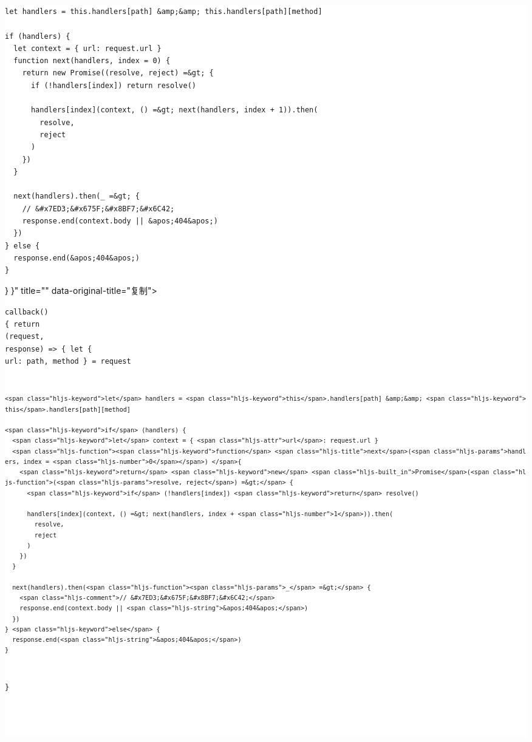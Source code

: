     let handlers = this.handlers[path] &amp;&amp; this.handlers[path][method]

    if (handlers) {
      let context = { url: request.url }
      function next(handlers, index = 0) {
        return new Promise((resolve, reject) =&gt; {
          if (!handlers[index]) return resolve()

          handlers[index](context, () =&gt; next(handlers, index + 1)).then(
            resolve,
            reject
          )
        })
      }

      next(handlers).then(_ =&gt; {
        // &#x7ED3;&#x675F;&#x8BF7;&#x6C42;
        response.end(context.body || &apos;404&apos;)
      })
    } else {
      response.end(&apos;404&apos;)
    }
  }
}" title="" data-original-title="&#x590D;&#x5236;"></span> <span type="button" class="saveToNote code-tool" data-toggle="tooltip" data-placement="top" title="" data-original-title="&#x653E;&#x8FDB;&#x7B14;&#x8BB0;"></span></div></div><pre class="javascript hljs"><code class="javascript">callback() {
  <span class="hljs-keyword">return</span> <span class="hljs-function">(<span class="hljs-params">request, response</span>) =&gt;</span> {
    <span class="hljs-keyword">let</span> { <span class="hljs-attr">url</span>: path, method } = request

    <span class="hljs-keyword">let</span> handlers = <span class="hljs-keyword">this</span>.handlers[path] &amp;&amp; <span class="hljs-keyword">this</span>.handlers[path][method]

    <span class="hljs-keyword">if</span> (handlers) {
      <span class="hljs-keyword">let</span> context = { <span class="hljs-attr">url</span>: request.url }
      <span class="hljs-function"><span class="hljs-keyword">function</span> <span class="hljs-title">next</span>(<span class="hljs-params">handlers, index = <span class="hljs-number">0</span></span>) </span>{
        <span class="hljs-keyword">return</span> <span class="hljs-keyword">new</span> <span class="hljs-built_in">Promise</span>(<span class="hljs-function">(<span class="hljs-params">resolve, reject</span>) =&gt;</span> {
          <span class="hljs-keyword">if</span> (!handlers[index]) <span class="hljs-keyword">return</span> resolve()

          handlers[index](context, () =&gt; next(handlers, index + <span class="hljs-number">1</span>)).then(
            resolve,
            reject
          )
        })
      }

      next(handlers).then(<span class="hljs-function"><span class="hljs-params">_</span> =&gt;</span> {
        <span class="hljs-comment">// &#x7ED3;&#x675F;&#x8BF7;&#x6C42;</span>
        response.end(context.body || <span class="hljs-string">&apos;404&apos;</span>)
      })
    } <span class="hljs-keyword">else</span> {
      response.end(<span class="hljs-string">&apos;404&apos;</span>)
    }
  }